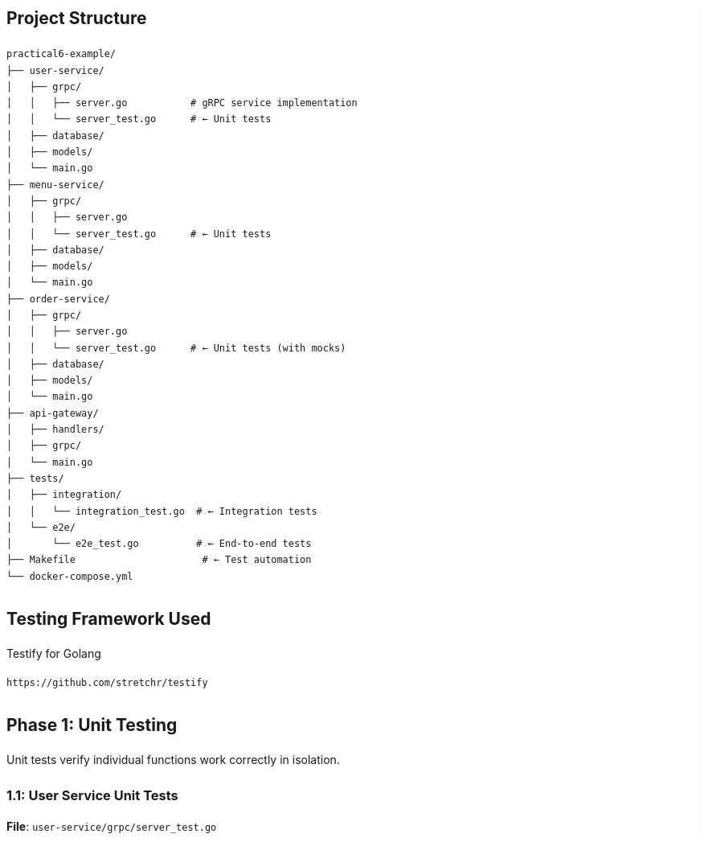 ## Project Structure

```
practical6-example/
├── user-service/
│   ├── grpc/
│   │   ├── server.go           # gRPC service implementation
│   │   └── server_test.go      # ← Unit tests
│   ├── database/
│   ├── models/
│   └── main.go
├── menu-service/
│   ├── grpc/
│   │   ├── server.go
│   │   └── server_test.go      # ← Unit tests
│   ├── database/
│   ├── models/
│   └── main.go
├── order-service/
│   ├── grpc/
│   │   ├── server.go
│   │   └── server_test.go      # ← Unit tests (with mocks)
│   ├── database/
│   ├── models/
│   └── main.go
├── api-gateway/
│   ├── handlers/
│   ├── grpc/
│   └── main.go
├── tests/
│   ├── integration/
│   │   └── integration_test.go  # ← Integration tests
│   └── e2e/
│       └── e2e_test.go          # ← End-to-end tests
├── Makefile                      # ← Test automation
└── docker-compose.yml
```

## Testing Framework Used

Testify for Golang

`https://github.com/stretchr/testify`

## Phase 1: Unit Testing

Unit tests verify individual functions work correctly in isolation.

### 1.1: User Service Unit Tests

**File**: `user-service/grpc/server_test.go`
